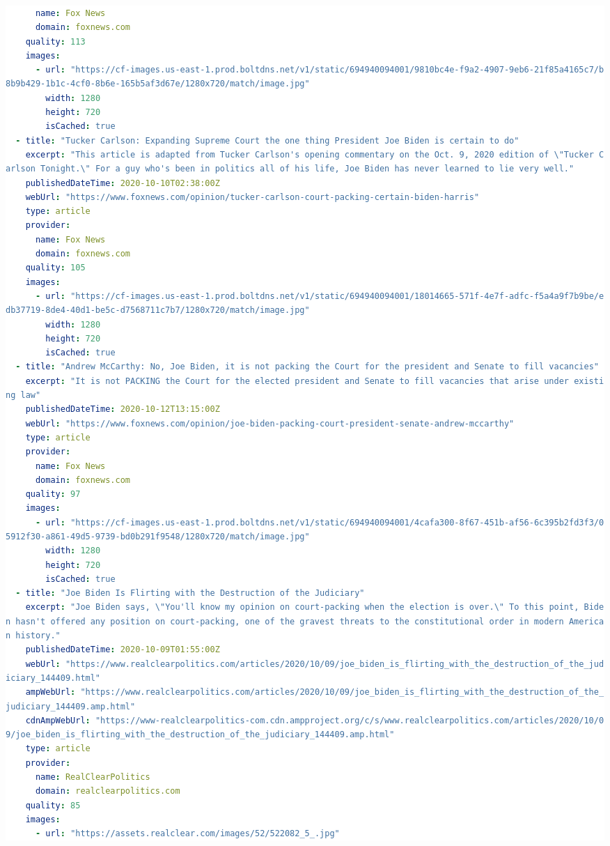 ```yaml
      name: Fox News
      domain: foxnews.com
    quality: 113
    images:
      - url: "https://cf-images.us-east-1.prod.boltdns.net/v1/static/694940094001/9810bc4e-f9a2-4907-9eb6-21f85a4165c7/b8b9b429-1b1c-4cf0-8b6e-165b5af3d67e/1280x720/match/image.jpg"
        width: 1280
        height: 720
        isCached: true
  - title: "Tucker Carlson: Expanding Supreme Court the one thing President Joe Biden is certain to do"
    excerpt: "This article is adapted from Tucker Carlson's opening commentary on the Oct. 9, 2020 edition of \"Tucker Carlson Tonight.\" For a guy who's been in politics all of his life, Joe Biden has never learned to lie very well."
    publishedDateTime: 2020-10-10T02:38:00Z
    webUrl: "https://www.foxnews.com/opinion/tucker-carlson-court-packing-certain-biden-harris"
    type: article
    provider:
      name: Fox News
      domain: foxnews.com
    quality: 105
    images:
      - url: "https://cf-images.us-east-1.prod.boltdns.net/v1/static/694940094001/18014665-571f-4e7f-adfc-f5a4a9f7b9be/edb37719-8de4-40d1-be5c-d7568711c7b7/1280x720/match/image.jpg"
        width: 1280
        height: 720
        isCached: true
  - title: "Andrew McCarthy: No, Joe Biden, it is not packing the Court for the president and Senate to fill vacancies"
    excerpt: "It is not PACKING the Court for the elected president and Senate to fill vacancies that arise under existing law"
    publishedDateTime: 2020-10-12T13:15:00Z
    webUrl: "https://www.foxnews.com/opinion/joe-biden-packing-court-president-senate-andrew-mccarthy"
    type: article
    provider:
      name: Fox News
      domain: foxnews.com
    quality: 97
    images:
      - url: "https://cf-images.us-east-1.prod.boltdns.net/v1/static/694940094001/4cafa300-8f67-451b-af56-6c395b2fd3f3/05912f30-a861-49d5-9739-bd0b291f9548/1280x720/match/image.jpg"
        width: 1280
        height: 720
        isCached: true
  - title: "Joe Biden Is Flirting with the Destruction of the Judiciary"
    excerpt: "Joe Biden says, \"You'll know my opinion on court-packing when the election is over.\" To this point, Biden hasn't offered any position on court-packing, one of the gravest threats to the constitutional order in modern American history."
    publishedDateTime: 2020-10-09T01:55:00Z
    webUrl: "https://www.realclearpolitics.com/articles/2020/10/09/joe_biden_is_flirting_with_the_destruction_of_the_judiciary_144409.html"
    ampWebUrl: "https://www.realclearpolitics.com/articles/2020/10/09/joe_biden_is_flirting_with_the_destruction_of_the_judiciary_144409.amp.html"
    cdnAmpWebUrl: "https://www-realclearpolitics-com.cdn.ampproject.org/c/s/www.realclearpolitics.com/articles/2020/10/09/joe_biden_is_flirting_with_the_destruction_of_the_judiciary_144409.amp.html"
    type: article
    provider:
      name: RealClearPolitics
      domain: realclearpolitics.com
    quality: 85
    images:
      - url: "https://assets.realclear.com/images/52/522082_5_.jpg"
```